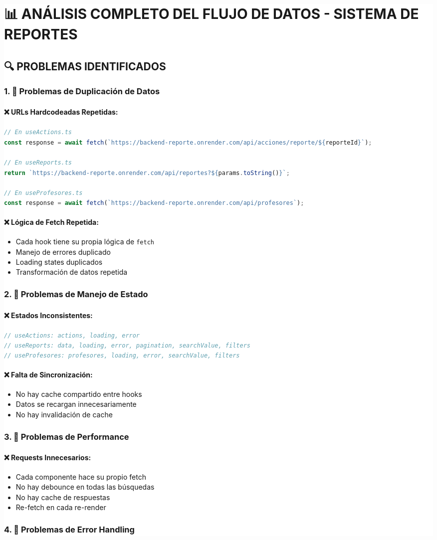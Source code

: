 # 📊 **ANÁLISIS COMPLETO DEL FLUJO DE DATOS - SISTEMA DE REPORTES**

## 🔍 **PROBLEMAS IDENTIFICADOS**

### **1. 🚨 Problemas de Duplicación de Datos**

#### **❌ URLs Hardcodeadas Repetidas:**
```typescript
// En useActions.ts
const response = await fetch(`https://backend-reporte.onrender.com/api/acciones/reporte/${reporteId}`);

// En useReports.ts  
return `https://backend-reporte.onrender.com/api/reportes?${params.toString()}`;

// En useProfesores.ts
const response = await fetch(`https://backend-reporte.onrender.com/api/profesores`);
```

#### **❌ Lógica de Fetch Repetida:**
- Cada hook tiene su propia lógica de `fetch`
- Manejo de errores duplicado
- Loading states duplicados
- Transformación de datos repetida

### **2. 🚨 Problemas de Manejo de Estado**

#### **❌ Estados Inconsistentes:**
```typescript
// useActions: actions, loading, error
// useReports: data, loading, error, pagination, searchValue, filters
// useProfesores: profesores, loading, error, searchValue, filters
```

#### **❌ Falta de Sincronización:**
- No hay cache compartido entre hooks
- Datos se recargan innecesariamente
- No hay invalidación de cache

### **3. 🚨 Problemas de Performance**

#### **❌ Requests Innecesarios:**
- Cada componente hace su propio fetch
- No hay debounce en todas las búsquedas
- No hay cache de respuestas
- Re-fetch en cada re-render

### **4. 🚨 Problemas de Error Handling**
